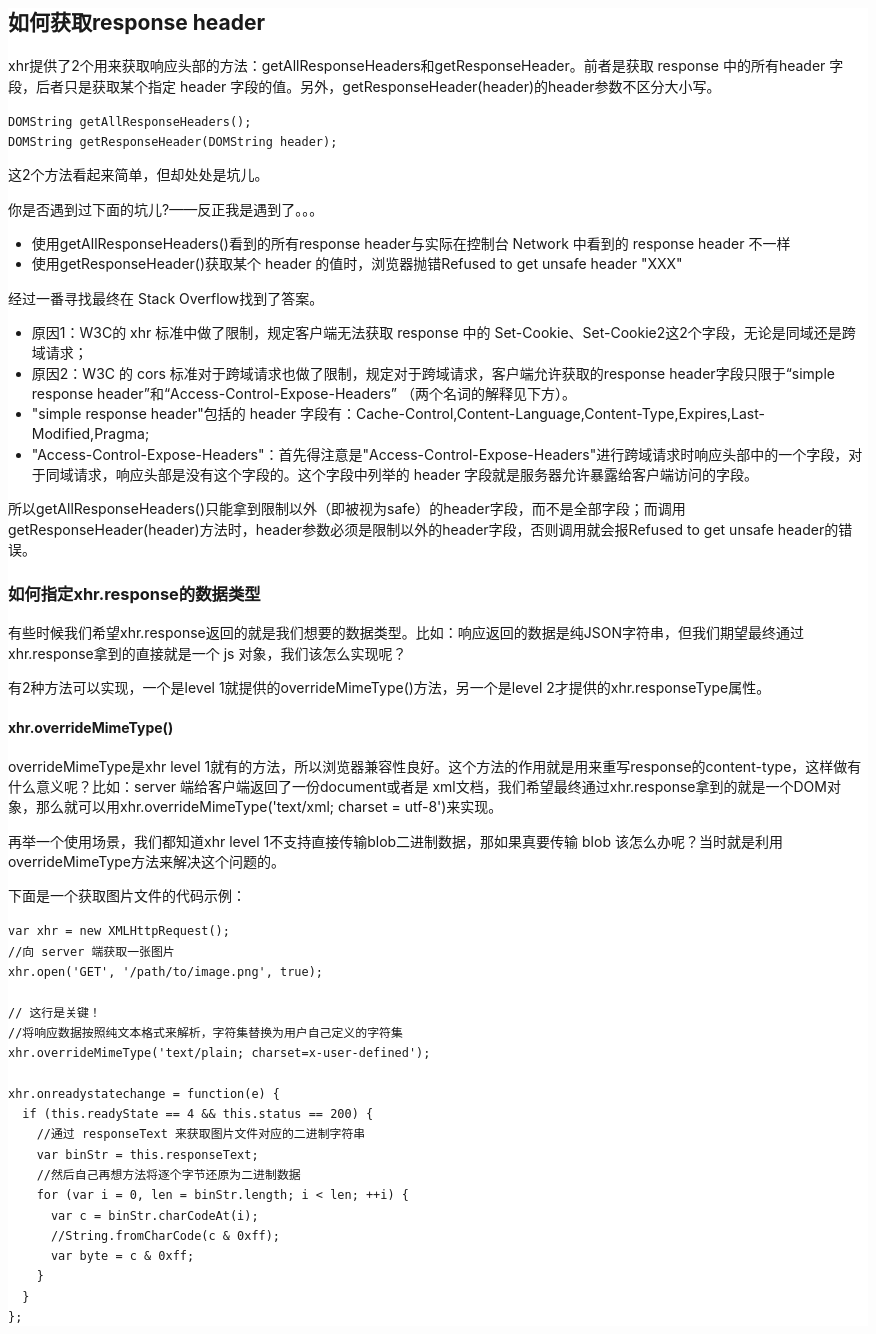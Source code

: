 ## 如何获取response header

xhr提供了2个用来获取响应头部的方法：getAllResponseHeaders和getResponseHeader。前者是获取 response 中的所有header 字段，后者只是获取某个指定 header 字段的值。另外，getResponseHeader(header)的header参数不区分大小写。

```
DOMString getAllResponseHeaders();
DOMString getResponseHeader(DOMString header);
```

这2个方法看起来简单，但却处处是坑儿。

你是否遇到过下面的坑儿?——反正我是遇到了。。。

- 使用getAllResponseHeaders()看到的所有response header与实际在控制台 Network 中看到的 response header 不一样
- 使用getResponseHeader()获取某个 header 的值时，浏览器抛错Refused to get unsafe header "XXX"

经过一番寻找最终在 Stack Overflow找到了答案。

- 原因1：W3C的 xhr 标准中做了限制，规定客户端无法获取 response 中的 Set-Cookie、Set-Cookie2这2个字段，无论是同域还是跨域请求；
- 原因2：W3C 的 cors 标准对于跨域请求也做了限制，规定对于跨域请求，客户端允许获取的response header字段只限于“simple response header”和“Access-Control-Expose-Headers” （两个名词的解释见下方）。
- "simple response header"包括的 header 字段有：Cache-Control,Content-Language,Content-Type,Expires,Last-Modified,Pragma;
- "Access-Control-Expose-Headers"：首先得注意是"Access-Control-Expose-Headers"进行跨域请求时响应头部中的一个字段，对于同域请求，响应头部是没有这个字段的。这个字段中列举的 header 字段就是服务器允许暴露给客户端访问的字段。

所以getAllResponseHeaders()只能拿到限制以外（即被视为safe）的header字段，而不是全部字段；而调用getResponseHeader(header)方法时，header参数必须是限制以外的header字段，否则调用就会报Refused to get unsafe header的错误。

### 如何指定xhr.response的数据类型

有些时候我们希望xhr.response返回的就是我们想要的数据类型。比如：响应返回的数据是纯JSON字符串，但我们期望最终通过xhr.response拿到的直接就是一个 js 对象，我们该怎么实现呢？

有2种方法可以实现，一个是level 1就提供的overrideMimeType()方法，另一个是level 2才提供的xhr.responseType属性。

#### xhr.overrideMimeType()

overrideMimeType是xhr level 1就有的方法，所以浏览器兼容性良好。这个方法的作用就是用来重写response的content-type，这样做有什么意义呢？比如：server 端给客户端返回了一份document或者是 xml文档，我们希望最终通过xhr.response拿到的就是一个DOM对象，那么就可以用xhr.overrideMimeType('text/xml; charset = utf-8')来实现。

再举一个使用场景，我们都知道xhr level 1不支持直接传输blob二进制数据，那如果真要传输 blob 该怎么办呢？当时就是利用overrideMimeType方法来解决这个问题的。

下面是一个获取图片文件的代码示例：

```
var xhr = new XMLHttpRequest();
//向 server 端获取一张图片
xhr.open('GET', '/path/to/image.png', true);

// 这行是关键！
//将响应数据按照纯文本格式来解析，字符集替换为用户自己定义的字符集
xhr.overrideMimeType('text/plain; charset=x-user-defined');

xhr.onreadystatechange = function(e) {
  if (this.readyState == 4 && this.status == 200) {
    //通过 responseText 来获取图片文件对应的二进制字符串
    var binStr = this.responseText;
    //然后自己再想方法将逐个字节还原为二进制数据
    for (var i = 0, len = binStr.length; i < len; ++i) {
      var c = binStr.charCodeAt(i);
      //String.fromCharCode(c & 0xff);
      var byte = c & 0xff;
    }
  }
};

```